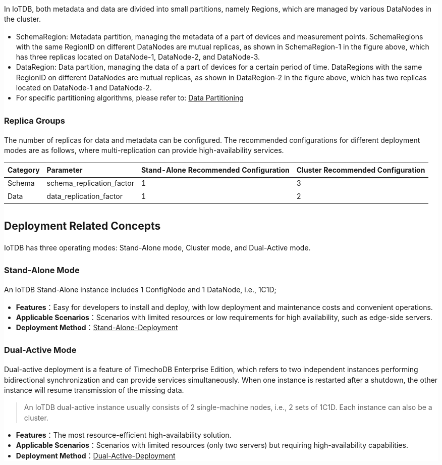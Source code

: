 In IoTDB, both metadata and data are divided into small partitions, namely Regions, which are managed by various DataNodes in the cluster.

- SchemaRegion: Metadata partition, managing the metadata of a part of devices and measurement points. SchemaRegions with the same RegionID on different DataNodes are mutual replicas, as shown in SchemaRegion-1 in the figure above, which has three replicas located on DataNode-1, DataNode-2, and DataNode-3.
- DataRegion: Data partition, managing the data of a part of devices for a certain period of time. DataRegions with the same RegionID on different DataNodes are mutual replicas, as shown in DataRegion-2 in the figure above, which has two replicas located on DataNode-1 and DataNode-2.
- For specific partitioning algorithms, please refer to: [Data Partitioning](../Technical-Insider/Cluster-data-partitioning.md)

### Replica Groups

The number of replicas for data and metadata can be configured. The recommended configurations for different deployment modes are as follows, where multi-replication can provide high-availability services.

| Category   | Parameter                    | Stand-Alone Recommended Configuration		 | Cluster Recommended Configuration |
| :----- | :------------------------ | :----------- | :----------- |
| Schema | schema_replication_factor | 1            | 3            |
| Data   | data_replication_factor   | 1            | 2            |


## Deployment Related Concepts

IoTDB has three operating modes: Stand-Alone mode, Cluster mode, and Dual-Active mode.

### Stand-Alone Mode 

An IoTDB Stand-Alone instance includes 1 ConfigNode and 1 DataNode, i.e., 1C1D;


- **Features**：Easy for developers to install and deploy, with low deployment and maintenance costs and convenient operations.
- **Applicable Scenarios**：Scenarios with limited resources or low requirements for high availability, such as edge-side servers.
- **Deployment Method**：[Stand-Alone-Deployment](../Deployment-and-Maintenance/Stand-Alone-Deployment_timecho.md)

### Dual-Active Mode 

Dual-active deployment is a feature of TimechoDB Enterprise Edition, which refers to two independent instances performing bidirectional synchronization and can provide services simultaneously. When one instance is restarted after a shutdown, the other instance will resume transmission of the missing data.


> An IoTDB dual-active instance usually consists of 2 single-machine nodes, i.e., 2 sets of 1C1D. Each instance can also be a cluster.

- **Features**：The most resource-efficient high-availability solution.
- **Applicable Scenarios**：Scenarios with limited resources (only two servers) but requiring high-availability capabilities.
- **Deployment Method**：[Dual-Active-Deployment](../Deployment-and-Maintenance/Dual-Active-Deployment_timecho.md)
